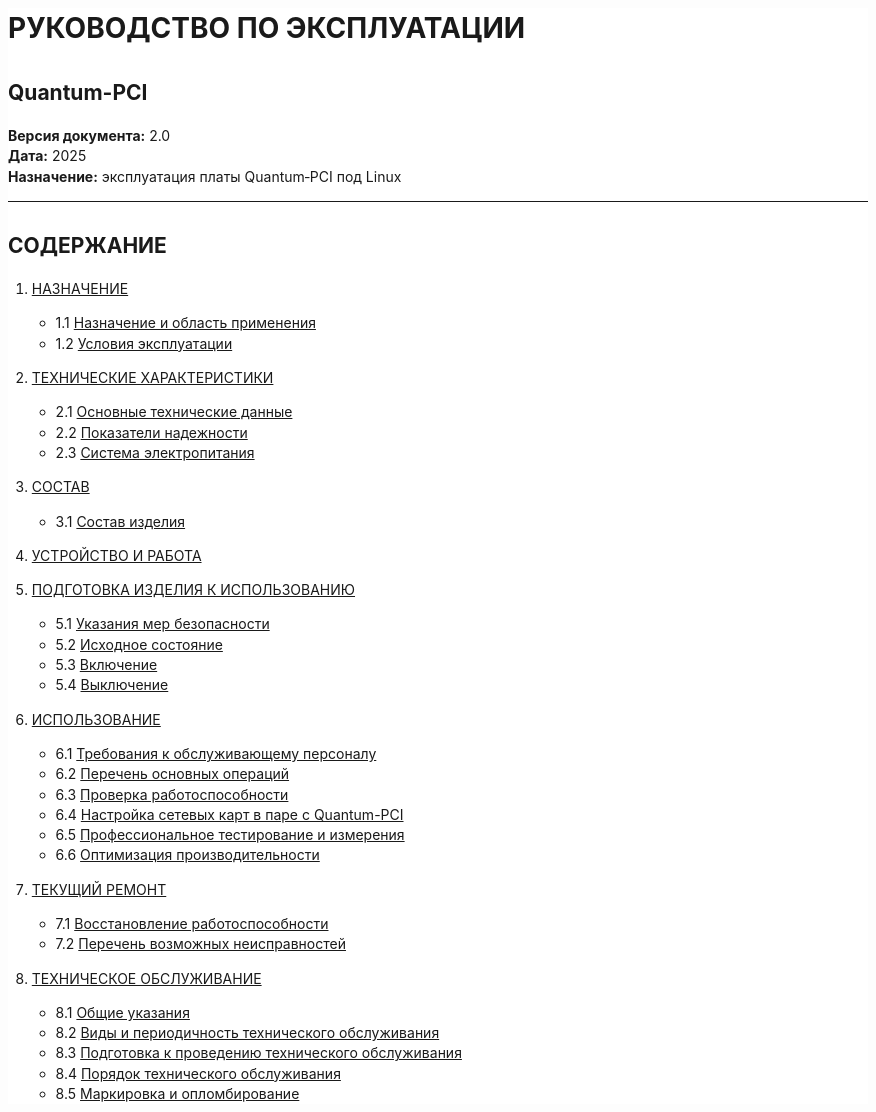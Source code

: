 # РУКОВОДСТВО ПО ЭКСПЛУАТАЦИИ
## Quantum-PCI

**Версия документа:** 2.0  
**Дата:** 2025  
**Назначение:** эксплуатация платы Quantum‑PCI под Linux

---

## СОДЕРЖАНИЕ

1. [НАЗНАЧЕНИЕ](#1-назначение)
   - 1.1 [Назначение и область применения](#11-назначение-и-область-применения)
   - 1.2 [Условия эксплуатации](#12-условия-эксплуатации)

2. [ТЕХНИЧЕСКИЕ ХАРАКТЕРИСТИКИ](#2-технические-характеристики)
   - 2.1 [Основные технические данные](#21-основные-технические-данные)
   - 2.2 [Показатели надежности](#22-показатели-надежности)
   - 2.3 [Система электропитания](#23-система-электропитания)

3. [СОСТАВ](#3-состав)
   - 3.1 [Состав изделия](#31-состав-изделия)

4. [УСТРОЙСТВО И РАБОТА](#4-устройство-и-работа)

5. [ПОДГОТОВКА ИЗДЕЛИЯ К ИСПОЛЬЗОВАНИЮ](#5-подготовка-изделия-к-использованию)
   - 5.1 [Указания мер безопасности](#51-указания-мер-безопасности)
   - 5.2 [Исходное состояние](#52-исходное-состояние)
   - 5.3 [Включение](#53-включение)
   - 5.4 [Выключение](#54-выключение)

6. [ИСПОЛЬЗОВАНИЕ](#6-использование)
   - 6.1 [Требования к обслуживающему персоналу](#61-требования-к-обслуживающему-персоналу)
   - 6.2 [Перечень основных операций](#62-перечень-основных-операций)
   - 6.3 [Проверка работоспособности](#63-проверка-работоспособности)
   - 6.4 [Настройка сетевых карт в паре с Quantum-PCI](#64-настройка-сетевых-карт-в-паре-с-quantum-pci)
   - 6.5 [Профессиональное тестирование и измерения](#65-профессиональное-тестирование-и-измерения)
   - 6.6 [Оптимизация производительности](#66-оптимизация-производительности)

7. [ТЕКУЩИЙ РЕМОНТ](#7-текущий-ремонт)
   - 7.1 [Восстановление работоспособности](#71-восстановление-работоспособности)
   - 7.2 [Перечень возможных неисправностей](#72-перечень-возможных-неисправностей)

8. [ТЕХНИЧЕСКОЕ ОБСЛУЖИВАНИЕ](#8-техническое-обслуживание)
   - 8.1 [Общие указания](#81-общие-указания)
   - 8.2 [Виды и периодичность технического обслуживания](#82-виды-и-периодичность-технического-обслуживания)
   - 8.3 [Подготовка к проведению технического обслуживания](#83-подготовка-к-проведению-технического-обслуживания)
   - 8.4 [Порядок технического обслуживания](#84-порядок-технического-обслуживания)
   - 8.5 [Маркировка и опломбирование](#85-маркировка-и-опломбирование)

